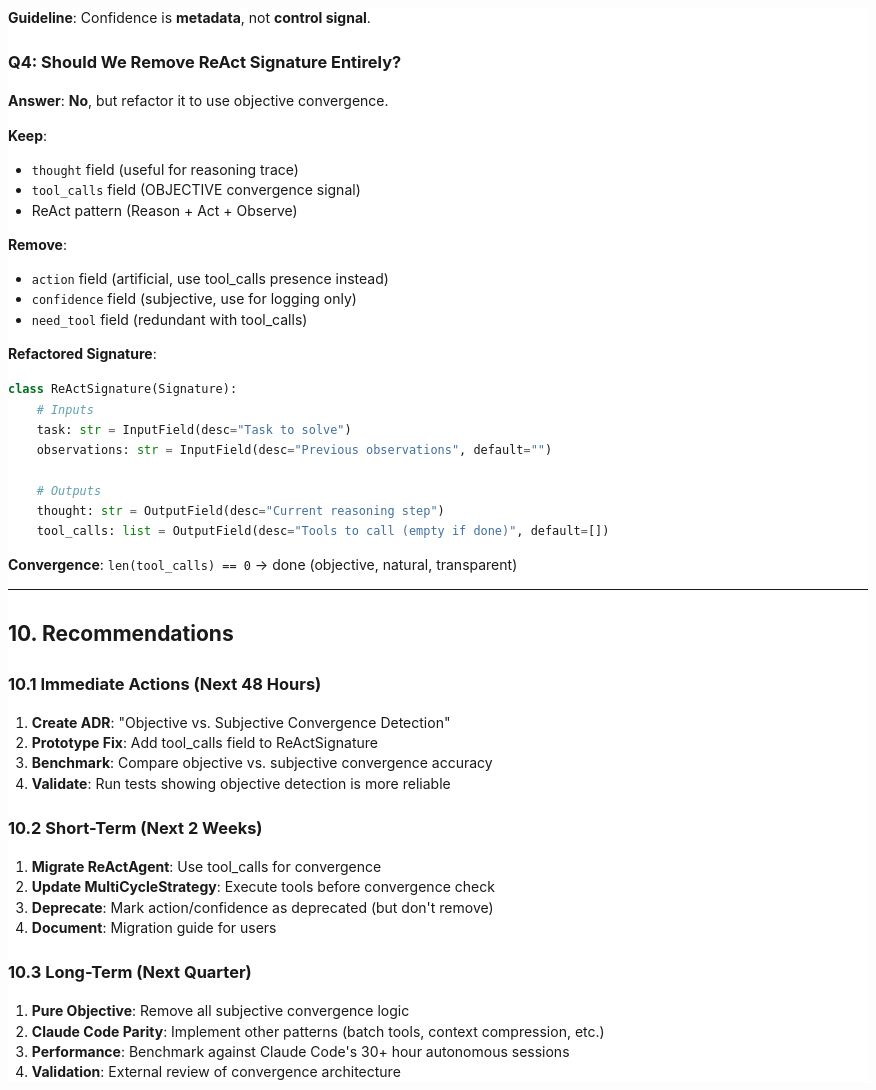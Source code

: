 **Guideline**: Confidence is **metadata**, not **control signal**.

### Q4: Should We Remove ReAct Signature Entirely?

**Answer**: **No**, but refactor it to use objective convergence.

**Keep**:
- `thought` field (useful for reasoning trace)
- `tool_calls` field (OBJECTIVE convergence signal)
- ReAct pattern (Reason + Act + Observe)

**Remove**:
- `action` field (artificial, use tool_calls presence instead)
- `confidence` field (subjective, use for logging only)
- `need_tool` field (redundant with tool_calls)

**Refactored Signature**:
```python
class ReActSignature(Signature):
    # Inputs
    task: str = InputField(desc="Task to solve")
    observations: str = InputField(desc="Previous observations", default="")

    # Outputs
    thought: str = OutputField(desc="Current reasoning step")
    tool_calls: list = OutputField(desc="Tools to call (empty if done)", default=[])
```

**Convergence**: `len(tool_calls) == 0` → done (objective, natural, transparent)

---

## 10. Recommendations

### 10.1 Immediate Actions (Next 48 Hours)

1. **Create ADR**: "Objective vs. Subjective Convergence Detection"
2. **Prototype Fix**: Add tool_calls field to ReActSignature
3. **Benchmark**: Compare objective vs. subjective convergence accuracy
4. **Validate**: Run tests showing objective detection is more reliable

### 10.2 Short-Term (Next 2 Weeks)

1. **Migrate ReActAgent**: Use tool_calls for convergence
2. **Update MultiCycleStrategy**: Execute tools before convergence check
3. **Deprecate**: Mark action/confidence as deprecated (but don't remove)
4. **Document**: Migration guide for users

### 10.3 Long-Term (Next Quarter)

1. **Pure Objective**: Remove all subjective convergence logic
2. **Claude Code Parity**: Implement other patterns (batch tools, context compression, etc.)
3. **Performance**: Benchmark against Claude Code's 30+ hour autonomous sessions
4. **Validation**: External review of convergence architecture
